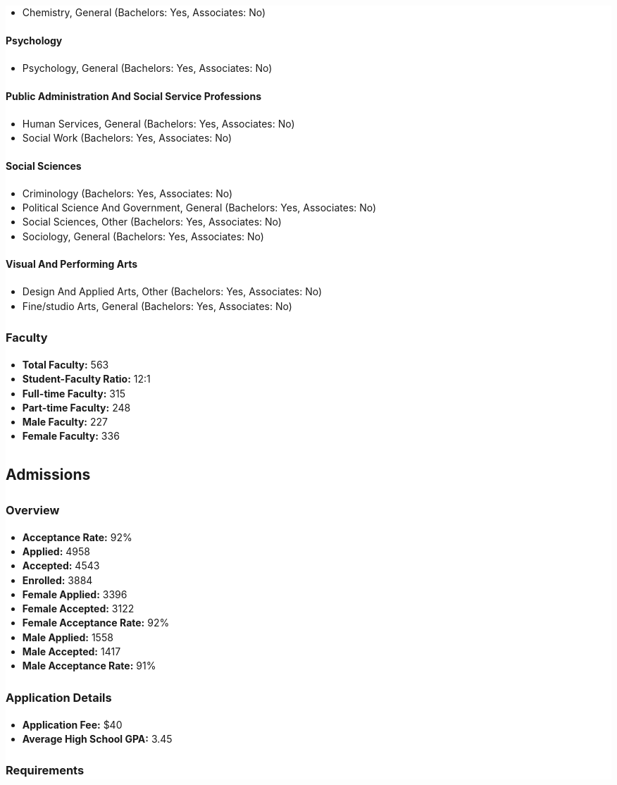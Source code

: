 - Chemistry, General (Bachelors: Yes, Associates: No)

#### Psychology

- Psychology, General (Bachelors: Yes, Associates: No)

#### Public Administration And Social Service Professions

- Human Services, General (Bachelors: Yes, Associates: No)
- Social Work (Bachelors: Yes, Associates: No)

#### Social Sciences

- Criminology (Bachelors: Yes, Associates: No)
- Political Science And Government, General (Bachelors: Yes, Associates: No)
- Social Sciences, Other (Bachelors: Yes, Associates: No)
- Sociology, General (Bachelors: Yes, Associates: No)

#### Visual And Performing Arts

- Design And Applied Arts, Other (Bachelors: Yes, Associates: No)
- Fine/studio Arts, General (Bachelors: Yes, Associates: No)

### Faculty

- **Total Faculty:** 563
- **Student-Faculty Ratio:** 12:1
- **Full-time Faculty:** 315
- **Part-time Faculty:** 248
- **Male Faculty:** 227
- **Female Faculty:** 336

## Admissions

### Overview

- **Acceptance Rate:** 92%
- **Applied:** 4958
- **Accepted:** 4543
- **Enrolled:** 3884
- **Female Applied:** 3396
- **Female Accepted:** 3122
- **Female Acceptance Rate:** 92%
- **Male Applied:** 1558
- **Male Accepted:** 1417
- **Male Acceptance Rate:** 91%

### Application Details

- **Application Fee:** $40
- **Average High School GPA:** 3.45

### Requirements
